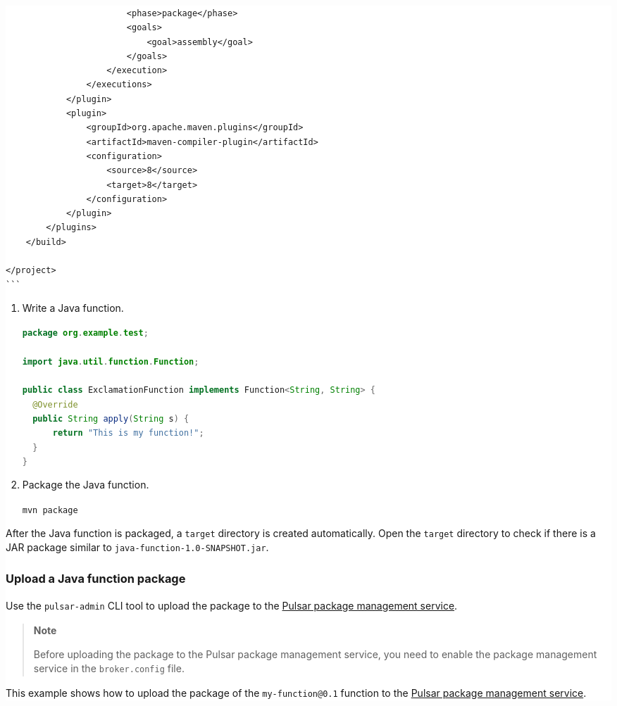                             <phase>package</phase>
                            <goals>
                                <goal>assembly</goal>
                            </goals>
                        </execution>
                    </executions>
                </plugin>
                <plugin>
                    <groupId>org.apache.maven.plugins</groupId>
                    <artifactId>maven-compiler-plugin</artifactId>
                    <configuration>
                        <source>8</source>
                        <target>8</target>
                    </configuration>
                </plugin>
            </plugins>
        </build>

    </project>
    ```

1. Write a Java function.

    ```java
    package org.example.test;

    import java.util.function.Function;

    public class ExclamationFunction implements Function<String, String> {
      @Override
      public String apply(String s) {
          return "This is my function!";
      }
    }
    ```

2. Package the Java function.

    ```bash
    mvn package
    ```

After the Java function is packaged, a `target` directory is created automatically. Open the `target` directory to check if there is a JAR package similar to `java-function-1.0-SNAPSHOT.jar`.

### Upload a Java function package

Use the `pulsar-admin` CLI tool to upload the package to the [Pulsar package management service](http://pulsar.apache.org/docs/en/next/admin-api-packages/).

> **Note**
>
> Before uploading the package to the Pulsar package management service, you need to enable the package management service in the `broker.config` file.

This example shows how to upload the package of the `my-function@0.1` function to the [Pulsar package management service](http://pulsar.apache.org/docs/en/next/admin-api-packages/).
